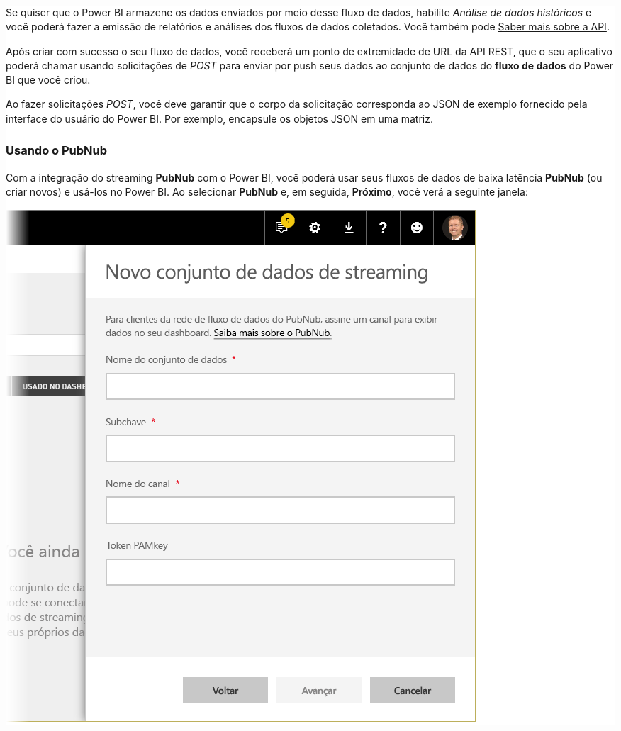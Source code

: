 Se quiser que o Power BI armazene os dados enviados por meio desse fluxo de dados, habilite *Análise de dados históricos* e você poderá fazer a emissão de relatórios e análises dos fluxos de dados coletados. Você também pode [Saber mais sobre a API](https://docs.microsoft.com/rest/api/power-bi/).

Após criar com sucesso o seu fluxo de dados, você receberá um ponto de extremidade de URL da API REST, que o seu aplicativo poderá chamar usando solicitações de *POST* para enviar por push seus dados ao conjunto de dados do **fluxo de dados** do Power BI que você criou.

Ao fazer solicitações *POST*, você deve garantir que o corpo da solicitação corresponda ao JSON de exemplo fornecido pela interface do usuário do Power BI. Por exemplo, encapsule os objetos JSON em uma matriz.

### <a name="using-pubnub"></a>Usando o PubNub
Com a integração do streaming **PubNub** com o Power BI, você poderá usar seus fluxos de dados de baixa latência **PubNub** (ou criar novos) e usá-los no Power BI. Ao selecionar **PubNub** e, em seguida, **Próximo**, você verá a seguinte janela:

![Captura de tela da caixa de diálogo Novo conjunto de dados de streaming mostrando as entradas do PubNub para conexão.](media/service-real-time-streaming/real-time-streaming_7.png)
